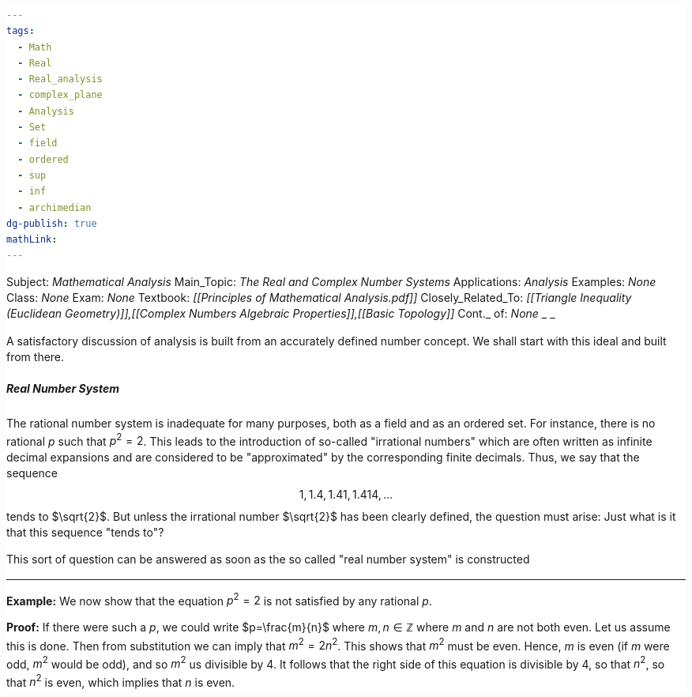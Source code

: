 ```yaml
---
tags:
  - Math
  - Real
  - Real_analysis
  - complex_plane
  - Analysis
  - Set
  - field
  - ordered
  - sup
  - inf
  - archimedian
dg-publish: true
mathLink:
---
```

Subject: _Mathematical Analysis_
Main\_Topic: _The Real and Complex Number Systems_
Applications: _Analysis_
Examples: _None_
Class: _None_
Exam: _None_
Textbook: _[[Principles of Mathematical Analysis.pdf]]_
Closely\_Related\_To: _[[Triangle Inequality (Euclidean Geometry)]],[[Complex Numbers Algebraic Properties]],[[Basic Topology]]_
Cont.\_ of: _None_ 
_
_

A satisfactory discussion of analysis is built from an accurately defined number concept. We shall start with this ideal and built from there.

##### Real Number System
The rational number system is inadequate for many purposes, both as a field and as an ordered set. For instance, there is no rational $p$ such that $p^{2}=2$. This leads to the introduction of so-called "irrational numbers" which are often written as infinite decimal expansions and are considered to be "approximated" by the corresponding finite decimals. Thus, we say that the sequence 
$$
1,1.4,1.41,1.414,\ldots
$$
tends to $\sqrt{2}$. But unless the irrational number $\sqrt{2}$ has been clearly defined, the question must arise: Just what is it that this sequence "tends to"?

This sort of question can be answered as soon as the so called "real number system" is constructed

---
**Example:**  We now show that the equation $p^{2}=2$ is not satisfied by any rational $p$.

**Proof:**  If there were such a $p$, we could write $p=\frac{m}{n}$ where $m,n \in \mathbb{Z}$ where $m$ and $n$ are not both even. Let us assume this is done. Then from substitution we can imply that $m^{2}=2n^{2}$. This shows that $m^{2}$ must be even. Hence, $m$ is even (if $m$ were odd, $m^{2}$ would be odd), and so $m^{2}$ us divisible by $4$. It follows that the right side of this equation is divisible by $4$, so that $n^{2}$, so that $n^{2}$ is even, which implies that $n$ is even. 
